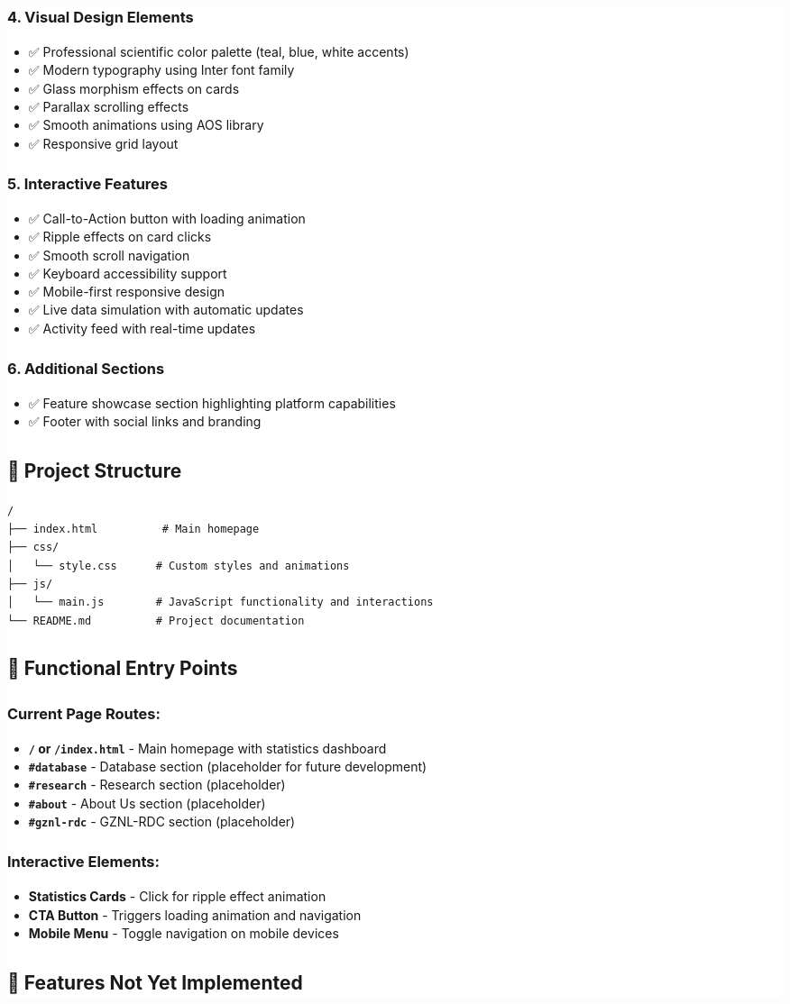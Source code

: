 ### 4. **Visual Design Elements**
- ✅ Professional scientific color palette (teal, blue, white accents)
- ✅ Modern typography using Inter font family
- ✅ Glass morphism effects on cards
- ✅ Parallax scrolling effects
- ✅ Smooth animations using AOS library
- ✅ Responsive grid layout

### 5. **Interactive Features**
- ✅ Call-to-Action button with loading animation
- ✅ Ripple effects on card clicks
- ✅ Smooth scroll navigation
- ✅ Keyboard accessibility support
- ✅ Mobile-first responsive design
- ✅ Live data simulation with automatic updates
- ✅ Activity feed with real-time updates

### 6. **Additional Sections**
- ✅ Feature showcase section highlighting platform capabilities
- ✅ Footer with social links and branding

## 📁 Project Structure
```
/
├── index.html          # Main homepage
├── css/
│   └── style.css      # Custom styles and animations
├── js/
│   └── main.js        # JavaScript functionality and interactions
└── README.md          # Project documentation
```

## 🔗 Functional Entry Points

### Current Page Routes:
- **`/` or `/index.html`** - Main homepage with statistics dashboard
- **`#database`** - Database section (placeholder for future development)
- **`#research`** - Research section (placeholder)
- **`#about`** - About Us section (placeholder)
- **`#gznl-rdc`** - GZNL-RDC section (placeholder)

### Interactive Elements:
- **Statistics Cards** - Click for ripple effect animation
- **CTA Button** - Triggers loading animation and navigation
- **Mobile Menu** - Toggle navigation on mobile devices

## 🚀 Features Not Yet Implemented
